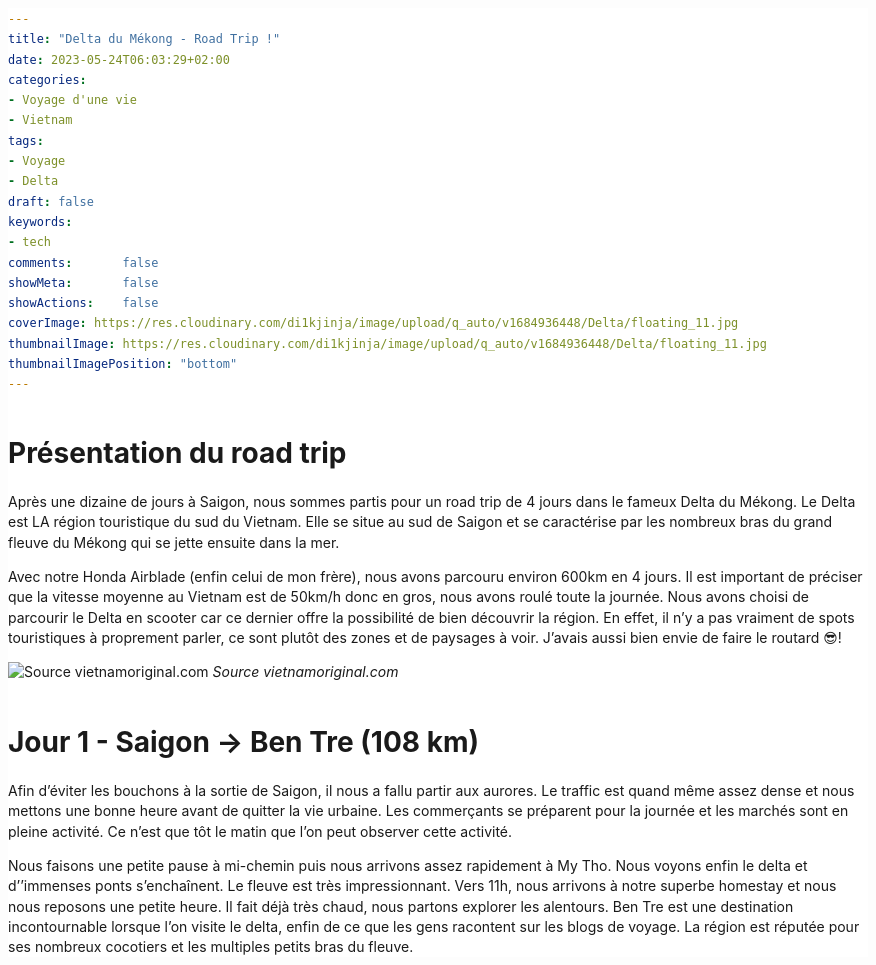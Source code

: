 ```yaml
---
title: "Delta du Mékong - Road Trip !"
date: 2023-05-24T06:03:29+02:00
categories:
- Voyage d'une vie
- Vietnam
tags:
- Voyage
- Delta
draft: false
keywords:
- tech
comments:       false
showMeta:       false
showActions:    false
coverImage: https://res.cloudinary.com/di1kjinja/image/upload/q_auto/v1684936448/Delta/floating_11.jpg
thumbnailImage: https://res.cloudinary.com/di1kjinja/image/upload/q_auto/v1684936448/Delta/floating_11.jpg
thumbnailImagePosition: "bottom"
---
```


# Présentation du road trip

Après une dizaine de jours à Saigon, nous sommes partis pour un road trip de 4 jours dans le fameux Delta du Mékong. Le Delta est LA région touristique du sud du Vietnam. Elle se situe au sud de Saigon et se caractérise par les nombreux bras du grand fleuve du Mékong qui se jette ensuite dans la mer. 

Avec notre Honda Airblade (enfin celui de mon frère), nous avons parcouru environ 600km en 4 jours. Il est important de préciser que la vitesse moyenne au Vietnam est de 50km/h donc en gros, nous avons roulé toute la journée. Nous avons choisi de parcourir le Delta en scooter car ce dernier offre la possibilité de bien découvrir la région. En effet, il n’y a pas vraiment de spots touristiques à proprement parler, ce sont plutôt des zones et de paysages à voir. J’avais aussi bien envie de faire le routard 😎!  

![Source vietnamoriginal.com](https://res.cloudinary.com/di1kjinja/image/upload/q_auto/v1684937260/Delta/map.png)
*Source vietnamoriginal.com*

# Jour 1 - Saigon → Ben Tre (108 km)

Afin d’éviter les bouchons à la sortie de Saigon, il nous a fallu partir aux aurores. Le traffic est quand même assez dense et nous mettons une bonne heure avant de quitter la vie urbaine. Les commerçants se préparent pour la journée et les marchés sont en pleine activité. Ce n’est que tôt le matin que l’on peut observer cette activité. 

Nous faisons une petite pause à mi-chemin puis nous arrivons assez rapidement à My Tho. Nous voyons enfin le delta et d’’immenses ponts s’enchaînent. Le fleuve est très impressionnant. Vers 11h, nous arrivons à notre superbe homestay et nous nous reposons une petite heure. Il fait déjà très chaud, nous partons explorer les alentours. Ben Tre est une destination incontournable lorsque l’on visite le delta, enfin de ce que les gens racontent sur les blogs de voyage. La région est réputée pour ses nombreux cocotiers et les multiples petits bras du fleuve. 

